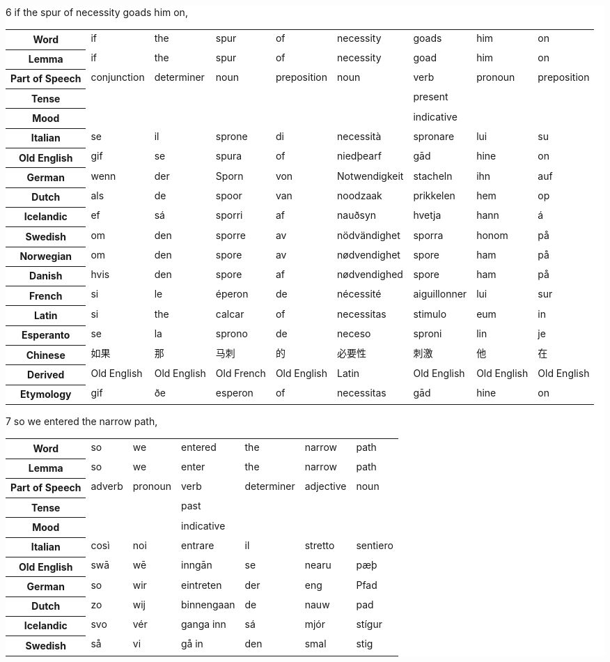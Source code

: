 6 if the spur of necessity goads him on,

<table>
<tr><th>Word</th><td>if</td><td>the</td><td>spur</td><td>of</td><td>necessity</td><td>goads</td><td>him</td><td>on</td></tr>
<tr><th>Lemma</th><td>if</td><td>the</td><td>spur</td><td>of</td><td>necessity</td><td>goad</td><td>him</td><td>on</td></tr>
<tr><th>Part of Speech</th><td>conjunction</td><td>determiner</td><td>noun</td><td>preposition</td><td>noun</td><td>verb</td><td>pronoun</td><td>preposition</td></tr>
<tr><th>Tense</th><td></td><td></td><td></td><td></td><td></td><td>present</td><td></td><td></td></tr>
<tr><th>Mood</th><td></td><td></td><td></td><td></td><td></td><td>indicative</td><td></td><td></td></tr>
<tr><th>Italian</th><td>se</td><td>il</td><td>sprone</td><td>di</td><td>necessità</td><td>spronare</td><td>lui</td><td>su</td></tr>
<tr><th>Old English</th><td>gif</td><td>se</td><td>spura</td><td>of</td><td>niedþearf</td><td>gād</td><td>hine</td><td>on</td></tr>
<tr><th>German</th><td>wenn</td><td>der</td><td>Sporn</td><td>von</td><td>Notwendigkeit</td><td>stacheln</td><td>ihn</td><td>auf</td></tr>
<tr><th>Dutch</th><td>als</td><td>de</td><td>spoor</td><td>van</td><td>noodzaak</td><td>prikkelen</td><td>hem</td><td>op</td></tr>
<tr><th>Icelandic</th><td>ef</td><td>sá</td><td>sporri</td><td>af</td><td>nauðsyn</td><td>hvetja</td><td>hann</td><td>á</td></tr>
<tr><th>Swedish</th><td>om</td><td>den</td><td>sporre</td><td>av</td><td>nödvändighet</td><td>sporra</td><td>honom</td><td>på</td></tr>
<tr><th>Norwegian</th><td>om</td><td>den</td><td>spore</td><td>av</td><td>nødvendighet</td><td>spore</td><td>ham</td><td>på</td></tr>
<tr><th>Danish</th><td>hvis</td><td>den</td><td>spore</td><td>af</td><td>nødvendighed</td><td>spore</td><td>ham</td><td>på</td></tr>
<tr><th>French</th><td>si</td><td>le</td><td>éperon</td><td>de</td><td>nécessité</td><td>aiguillonner</td><td>lui</td><td>sur</td></tr>
<tr><th>Latin</th><td>si</td><td>the</td><td>calcar</td><td>of</td><td>necessitas</td><td>stimulo</td><td>eum</td><td>in</td></tr>
<tr><th>Esperanto</th><td>se</td><td>la</td><td>sprono</td><td>de</td><td>neceso</td><td>sproni</td><td>lin</td><td>je</td></tr>
<tr><th>Chinese</th><td>如果</td><td>那</td><td>马刺</td><td>的</td><td>必要性</td><td>刺激</td><td>他</td><td>在</td></tr>
<tr><th>Derived</th><td>Old English</td><td>Old English</td><td>Old French</td><td>Old English</td><td>Latin</td><td>Old English</td><td>Old English</td><td>Old English</td></tr>
<tr><th>Etymology</th><td>gif</td><td>ðe</td><td>esperon</td><td>of</td><td>necessitas</td><td>gād</td><td>hine</td><td>on</td></tr>
</table>

7 so we entered the narrow path,

<table>
<tr><th>Word</th><td>so</td><td>we</td><td>entered</td><td>the</td><td>narrow</td><td>path</td></tr>
<tr><th>Lemma</th><td>so</td><td>we</td><td>enter</td><td>the</td><td>narrow</td><td>path</td></tr>
<tr><th>Part of Speech</th><td>adverb</td><td>pronoun</td><td>verb</td><td>determiner</td><td>adjective</td><td>noun</td></tr>
<tr><th>Tense</th><td></td><td></td><td>past</td><td></td><td></td><td></td></tr>
<tr><th>Mood</th><td></td><td></td><td>indicative</td><td></td><td></td><td></td></tr>
<tr><th>Italian</th><td>così</td><td>noi</td><td>entrare</td><td>il</td><td>stretto</td><td>sentiero</td></tr>
<tr><th>Old English</th><td>swā</td><td>wē</td><td>inngān</td><td>se</td><td>nearu</td><td>pæþ</td></tr>
<tr><th>German</th><td>so</td><td>wir</td><td>eintreten</td><td>der</td><td>eng</td><td>Pfad</td></tr>
<tr><th>Dutch</th><td>zo</td><td>wij</td><td>binnengaan</td><td>de</td><td>nauw</td><td>pad</td></tr>
<tr><th>Icelandic</th><td>svo</td><td>vér</td><td>ganga inn</td><td>sá</td><td>mjór</td><td>stígur</td></tr>
<tr><th>Swedish</th><td>så</td><td>vi</td><td>gå in</td><td>den</td><td>smal</td><td>stig</td></tr>